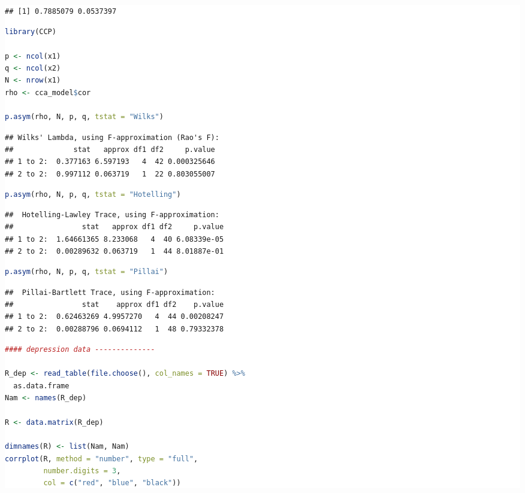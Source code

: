     ## [1] 0.7885079 0.0537397

``` r
library(CCP)

p <- ncol(x1)
q <- ncol(x2)
N <- nrow(x1)
rho <- cca_model$cor

p.asym(rho, N, p, q, tstat = "Wilks")
```

    ## Wilks' Lambda, using F-approximation (Rao's F):
    ##              stat   approx df1 df2     p.value
    ## 1 to 2:  0.377163 6.597193   4  42 0.000325646
    ## 2 to 2:  0.997112 0.063719   1  22 0.803055007

``` r
p.asym(rho, N, p, q, tstat = "Hotelling")
```

    ##  Hotelling-Lawley Trace, using F-approximation:
    ##                stat   approx df1 df2     p.value
    ## 1 to 2:  1.64661365 8.233068   4  40 6.08339e-05
    ## 2 to 2:  0.00289632 0.063719   1  44 8.01887e-01

``` r
p.asym(rho, N, p, q, tstat = "Pillai")
```

    ##  Pillai-Bartlett Trace, using F-approximation:
    ##                stat    approx df1 df2    p.value
    ## 1 to 2:  0.62463269 4.9957270   4  44 0.00208247
    ## 2 to 2:  0.00288796 0.0694112   1  48 0.79332378

``` r
#### depression data --------------

R_dep <- read_table(file.choose(), col_names = TRUE) %>%
  as.data.frame 
Nam <- names(R_dep)

R <- data.matrix(R_dep)

dimnames(R) <- list(Nam, Nam)
corrplot(R, method = "number", type = "full", 
         number.digits = 3, 
         col = c("red", "blue", "black"))
```
